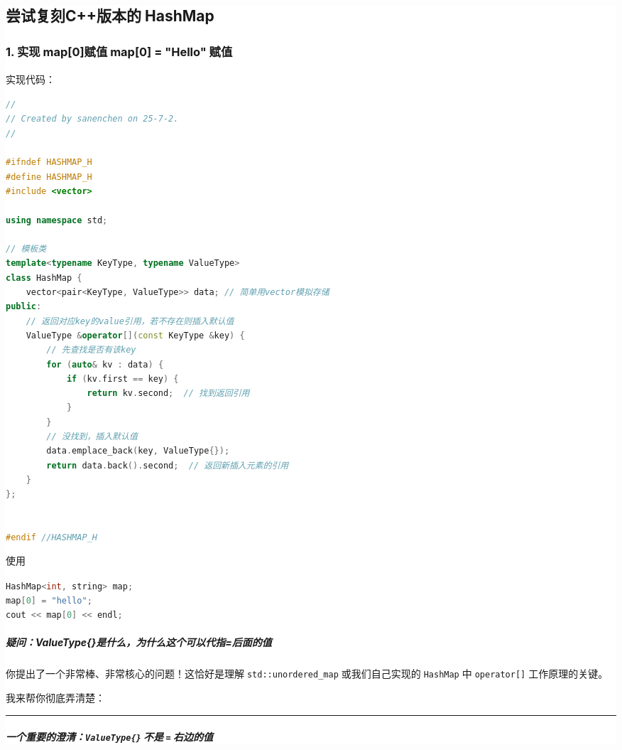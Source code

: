 ## 尝试复刻C++版本的 HashMap
### 1. 实现 map[0]赋值 map[0] = "Hello" 赋值
实现代码：
``` c++
//
// Created by sanenchen on 25-7-2.
//

#ifndef HASHMAP_H
#define HASHMAP_H
#include <vector>

using namespace std;

// 模板类
template<typename KeyType, typename ValueType>
class HashMap {
    vector<pair<KeyType, ValueType>> data; // 简单用vector模拟存储
public:
    // 返回对应key的value引用，若不存在则插入默认值
    ValueType &operator[](const KeyType &key) {
        // 先查找是否有该key
        for (auto& kv : data) {
            if (kv.first == key) {
                return kv.second;  // 找到返回引用
            }
        }
        // 没找到，插入默认值
        data.emplace_back(key, ValueType{});
        return data.back().second;  // 返回新插入元素的引用
    }
};


#endif //HASHMAP_H
```
使用
``` c++
HashMap<int, string> map;
map[0] = "hello";
cout << map[0] << endl;
```

##### 疑问：ValueType{}是什么，为什么这个可以代指=后面的值

你提出了一个非常棒、非常核心的问题！这恰好是理解 `std::unordered_map` 或我们自己实现的 `HashMap` 中 `operator[]` 工作原理的关键。

我来帮你彻底弄清楚：

---

##### 一个重要的澄清：`ValueType{}` **不是** `=` 右边的值
